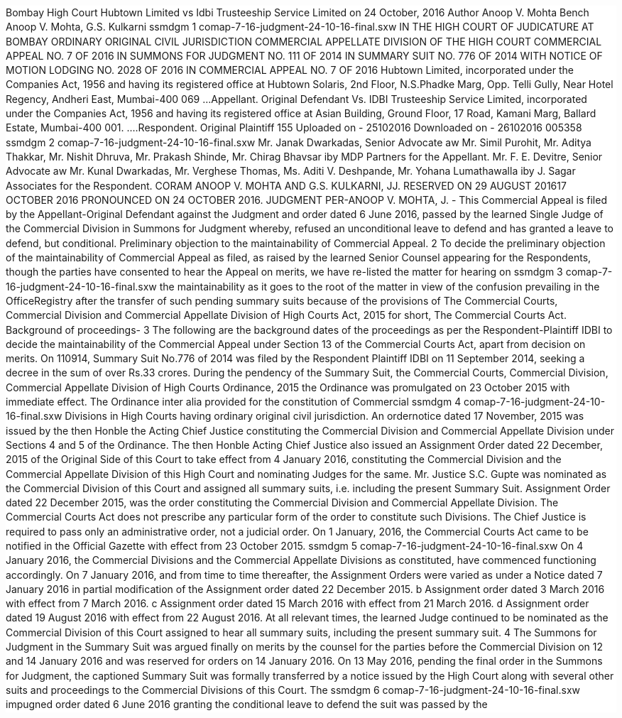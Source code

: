 Bombay High Court Hubtown Limited vs Idbi Trusteeship Service Limited on 24 October, 2016 Author Anoop V. Mohta Bench Anoop V. Mohta, G.S. Kulkarni ssmdgm 1 comap-7-16-judgment-24-10-16-final.sxw IN THE HIGH COURT OF JUDICATURE AT BOMBAY ORDINARY ORIGINAL CIVIL JURISDICTION COMMERCIAL APPELLATE DIVISION OF THE HIGH COURT COMMERCIAL APPEAL NO. 7 OF 2016 IN SUMMONS FOR JUDGMENT NO. 111 OF 2014 IN SUMMARY SUIT NO. 776 OF 2014 WITH NOTICE OF MOTION LODGING NO. 2028 OF 2016 IN COMMERCIAL APPEAL NO. 7 OF 2016 Hubtown Limited, incorporated under the Companies Act, 1956 and having its registered office at Hubtown Solaris, 2nd Floor, N.S.Phadke Marg, Opp. Telli Gully, Near Hotel Regency, Andheri East, Mumbai-400 069 ...Appellant. Original Defendant Vs. IDBI Trusteeship Service Limited, incorporated under the Companies Act, 1956 and having its registered office at Asian Building, Ground Floor, 17 Road, Kamani Marg, Ballard Estate, Mumbai-400 001. ....Respondent. Original Plaintiff 155  Uploaded on - 25102016  Downloaded on - 26102016 005358  ssmdgm 2 comap-7-16-judgment-24-10-16-final.sxw Mr. Janak Dwarkadas, Senior Advocate aw Mr. Simil Purohit, Mr. Aditya Thakkar, Mr. Nishit Dhruva, Mr. Prakash Shinde, Mr. Chirag Bhavsar iby MDP  Partners for the Appellant. Mr. F. E. Devitre, Senior Advocate aw Mr. Kunal Dwarkadas, Mr. Verghese Thomas, Ms. Aditi V. Deshpande, Mr. Yohana Lumathawalla iby J. Sagar Associates for the Respondent. CORAM  ANOOP V. MOHTA AND G.S. KULKARNI, JJ. RESERVED ON  29 AUGUST 201617 OCTOBER 2016 PRONOUNCED ON  24 OCTOBER 2016. JUDGMENT PER-ANOOP V. MOHTA, J. - This Commercial Appeal is filed by the Appellant-Original Defendant against the Judgment and order dated 6 June 2016, passed by the learned Single Judge of the Commercial Division in Summons for Judgment whereby, refused an unconditional leave to defend and has granted a leave to defend, but conditional. Preliminary objection to the maintainability of Commercial Appeal. 2 To decide the preliminary objection of the maintainability of Commercial Appeal as filed, as raised by the learned Senior Counsel appearing for the Respondents, though the parties have consented to hear the Appeal on merits, we have re-listed the matter for hearing on ssmdgm 3 comap-7-16-judgment-24-10-16-final.sxw the maintainability as it goes to the root of the matter in view of the confusion prevailing in the OfficeRegistry after the transfer of such pending summary suits because of the provisions of The Commercial Courts, Commercial Division and Commercial Appellate Division of High Courts Act, 2015 for short, The Commercial Courts Act. Background of proceedings- 3 The following are the background dates of the proceedings as per the Respondent-Plaintiff IDBI to decide the maintainability of the Commercial Appeal under Section 13 of the Commercial Courts Act, apart from decision on merits. On 110914, Summary Suit No.776 of 2014 was filed by the Respondent Plaintiff IDBI on 11 September 2014, seeking a decree in the sum of over Rs.33 crores. During the pendency of the Summary Suit, the Commercial Courts, Commercial Division, Commercial Appellate Division of High Courts Ordinance, 2015 the Ordinance was promulgated on 23 October 2015 with immediate effect. The Ordinance inter alia provided for the constitution of Commercial ssmdgm 4 comap-7-16-judgment-24-10-16-final.sxw Divisions in High Courts having ordinary original civil jurisdiction. An ordernotice dated 17 November, 2015 was issued by the then Honble the Acting Chief Justice constituting the Commercial Division and Commercial Appellate Division under Sections 4 and 5 of the Ordinance. The then Honble Acting Chief Justice also issued an Assignment Order dated 22 December, 2015 of the Original Side of this Court to take effect from 4 January 2016, constituting the Commercial Division and the Commercial Appellate Division of this High Court and nominating Judges for the same. Mr. Justice S.C. Gupte was nominated as the Commercial Division of this Court and assigned all summary suits, i.e. including the present Summary Suit. Assignment Order dated 22 December 2015, was the order constituting the Commercial Division and Commercial Appellate Division. The Commercial Courts Act does not prescribe any particular form of the order to constitute such Divisions. The Chief Justice is required to pass only an administrative order, not a judicial order. On 1 January, 2016, the Commercial Courts Act came to be notified in the Official Gazette with effect from 23 October 2015. ssmdgm 5 comap-7-16-judgment-24-10-16-final.sxw On 4 January 2016, the Commercial Divisions and the Commercial Appellate Divisions as constituted, have commenced functioning accordingly. On 7 January 2016, and from time to time thereafter, the Assignment Orders were varied as under  a Notice dated 7 January 2016 in partial modification of the Assignment order dated 22 December 2015. b Assignment order dated 3 March 2016 with effect from 7 March 2016. c Assignment order dated 15 March 2016 with effect from 21 March 2016. d Assignment order dated 19 August 2016 with effect from 22 August 2016. At all relevant times, the learned Judge continued to be nominated as the Commercial Division of this Court assigned to hear all summary suits, including the present summary suit. 4 The Summons for Judgment in the Summary Suit was argued finally on merits by the counsel for the parties before the Commercial Division on 12 and 14 January 2016 and was reserved for orders on 14 January 2016. On 13 May 2016, pending the final order in the Summons for Judgment, the captioned Summary Suit was formally transferred by a notice issued by the High Court along with several other suits and proceedings to the Commercial Divisions of this Court. The ssmdgm 6 comap-7-16-judgment-24-10-16-final.sxw impugned order dated 6 June 2016 granting the conditional leave to defend the suit was passed by the